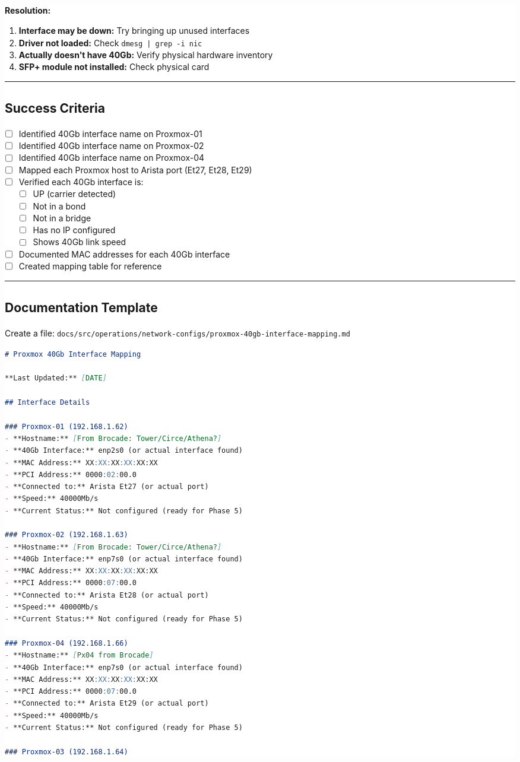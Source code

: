 **Resolution:**
1. **Interface may be down:** Try bringing up unused interfaces
2. **Driver not loaded:** Check `dmesg | grep -i nic`
3. **Actually doesn't have 40Gb:** Verify physical hardware inventory
4. **SFP+ module not installed:** Check physical card

---

## Success Criteria

- [ ] Identified 40Gb interface name on Proxmox-01
- [ ] Identified 40Gb interface name on Proxmox-02
- [ ] Identified 40Gb interface name on Proxmox-04
- [ ] Mapped each Proxmox host to Arista port (Et27, Et28, Et29)
- [ ] Verified each 40Gb interface is:
  - [ ] UP (carrier detected)
  - [ ] Not in a bond
  - [ ] Not in a bridge
  - [ ] Has no IP configured
  - [ ] Shows 40Gb link speed
- [ ] Documented MAC addresses for each 40Gb interface
- [ ] Created mapping table for reference

---

## Documentation Template

Create a file: `docs/src/operations/network-configs/proxmox-40gb-interface-mapping.md`

```markdown
# Proxmox 40Gb Interface Mapping

**Last Updated:** [DATE]

## Interface Details

### Proxmox-01 (192.168.1.62)
- **Hostname:** [From Brocade: Tower/Circe/Athena?]
- **40Gb Interface:** enp2s0 (or actual interface found)
- **MAC Address:** XX:XX:XX:XX:XX:XX
- **PCI Address:** 0000:02:00.0
- **Connected to:** Arista Et27 (or actual port)
- **Speed:** 40000Mb/s
- **Current Status:** Not configured (ready for Phase 5)

### Proxmox-02 (192.168.1.63)
- **Hostname:** [From Brocade: Tower/Circe/Athena?]
- **40Gb Interface:** enp7s0 (or actual interface found)
- **MAC Address:** XX:XX:XX:XX:XX:XX
- **PCI Address:** 0000:07:00.0
- **Connected to:** Arista Et28 (or actual port)
- **Speed:** 40000Mb/s
- **Current Status:** Not configured (ready for Phase 5)

### Proxmox-04 (192.168.1.66)
- **Hostname:** [Px04 from Brocade]
- **40Gb Interface:** enp7s0 (or actual interface found)
- **MAC Address:** XX:XX:XX:XX:XX:XX
- **PCI Address:** 0000:07:00.0
- **Connected to:** Arista Et29 (or actual port)
- **Speed:** 40000Mb/s
- **Current Status:** Not configured (ready for Phase 5)

### Proxmox-03 (192.168.1.64)
```